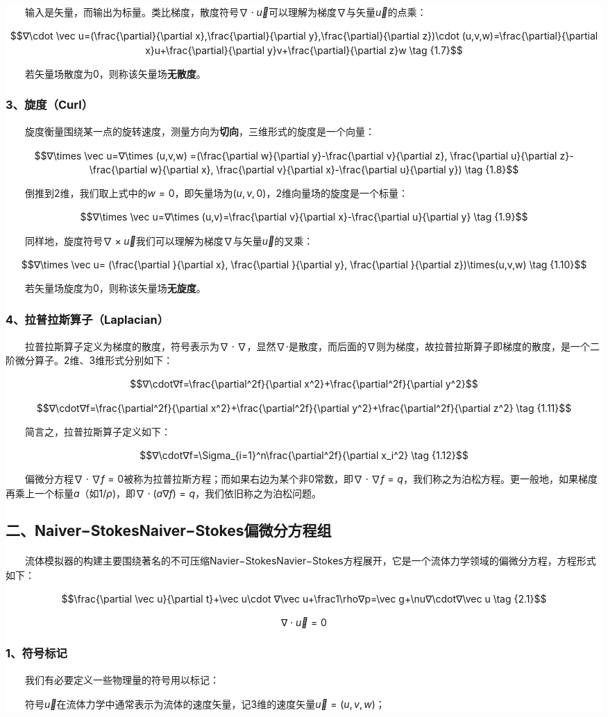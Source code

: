   输入是矢量，而输出为标量。类比梯度，散度符号$∇\cdot \vec u$可以理解为梯度$∇$与矢量$\vec u$的点乘：

$$∇\cdot \vec u=(\frac{\partial}{\partial x},\frac{\partial}{\partial y},\frac{\partial}{\partial z})\cdot (u,v,w)=\frac{\partial}{\partial x}u+\frac{\partial}{\partial y}v+\frac{\partial}{\partial z}w \tag {1.7}$$

  若矢量场散度为$0$，则称该矢量场**无散度**。

### 3、旋度（Curl）

  旋度衡量围绕某一点的旋转速度，测量方向为**切向**，三维形式的旋度是一个向量：

$$∇\times \vec u=∇\times (u,v,w) =(\frac{\partial w}{\partial y}-\frac{\partial v}{\partial z}, \frac{\partial u}{\partial z}-\frac{\partial w}{\partial x}, \frac{\partial v}{\partial x}-\frac{\partial u}{\partial y}) \tag {1.8}$$

  倒推到2维，我们取上式中的$w=0$，即矢量场为$(u,v,0)$，2维向量场的旋度是一个标量：

$$∇\times \vec u=∇\times (u,v)=\frac{\partial v}{\partial x}-\frac{\partial u}{\partial y} \tag {1.9}$$

  同样地，旋度符号$∇\times \vec u$我们可以理解为梯度$∇$与矢量$\vec u$的叉乘：

$$∇\times \vec u= (\frac{\partial }{\partial x}, \frac{\partial }{\partial y}, \frac{\partial }{\partial z})\times(u,v,w) \tag {1.10}$$

  若矢量场旋度为0，则称该矢量场**无旋度**。

### 4、拉普拉斯算子（Laplacian）

  拉普拉斯算子定义为梯度的散度，符号表示为$∇\cdot∇$，显然$∇\cdot$是散度，而后面的$∇$则为梯度，故拉普拉斯算子即梯度的散度，是一个二阶微分算子。2维、3维形式分别如下：

$$∇\cdot∇f=\frac{\partial^2f}{\partial x^2}+\frac{\partial^2f}{\partial y^2}$$

$$∇\cdot∇f=\frac{\partial^2f}{\partial x^2}+\frac{\partial^2f}{\partial y^2}+\frac{\partial^2f}{\partial z^2} \tag {1.11}$$

  简言之，拉普拉斯算子定义如下：

$$∇\cdot∇f=\Sigma_{i=1}^n\frac{\partial^2f}{\partial x_i^2} \tag {1.12}$$

  偏微分方程$∇\cdot ∇f=0$被称为拉普拉斯方程；而如果右边为某个非0常数，即$∇\cdot ∇f=q$，我们称之为泊松方程。更一般地，如果梯度再乘上一个标量$a$（如$1/ρ$)，即$∇\cdot (a∇f)=q$，我们依旧称之为泊松问题。

## 二、Naiver−StokesNaiver−Stokes偏微分方程组

  流体模拟器的构建主要围绕著名的不可压缩Navier−StokesNavier−Stokes方程展开，它是一个流体力学领域的偏微分方程，方程形式如下：

$$\frac{\partial \vec u}{\partial t}+\vec u\cdot ∇\vec u+\frac1\rho∇p=\vec g+\nu∇\cdot∇\vec u \tag {2.1}$$

$$∇\cdot\vec u=0 \tag {2.2}$$

### 1、符号标记

  我们有必要定义一些物理量的符号用以标记：

  符号$\vec u$在流体力学中通常表示为流体的速度矢量，记$3$维的速度矢量$\vec u=(u,v,w)$；
